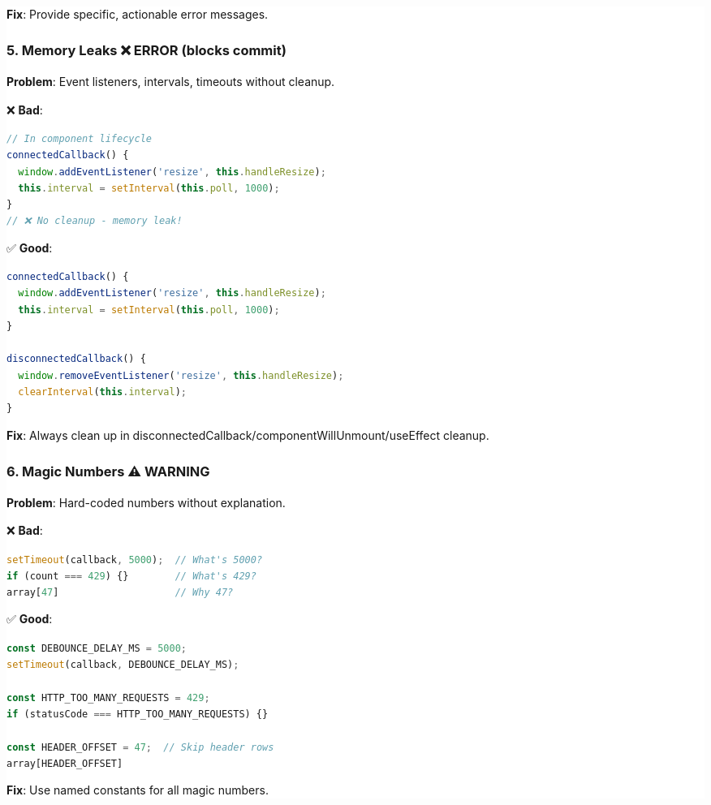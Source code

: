 **Fix**: Provide specific, actionable error messages.

### 5. Memory Leaks ❌ ERROR (blocks commit)

**Problem**: Event listeners, intervals, timeouts without cleanup.

❌ **Bad**:
```typescript
// In component lifecycle
connectedCallback() {
  window.addEventListener('resize', this.handleResize);
  this.interval = setInterval(this.poll, 1000);
}
// ❌ No cleanup - memory leak!
```

✅ **Good**:
```typescript
connectedCallback() {
  window.addEventListener('resize', this.handleResize);
  this.interval = setInterval(this.poll, 1000);
}

disconnectedCallback() {
  window.removeEventListener('resize', this.handleResize);
  clearInterval(this.interval);
}
```

**Fix**: Always clean up in disconnectedCallback/componentWillUnmount/useEffect cleanup.

### 6. Magic Numbers ⚠️ WARNING

**Problem**: Hard-coded numbers without explanation.

❌ **Bad**:
```typescript
setTimeout(callback, 5000);  // What's 5000?
if (count === 429) {}        // What's 429?
array[47]                    // Why 47?
```

✅ **Good**:
```typescript
const DEBOUNCE_DELAY_MS = 5000;
setTimeout(callback, DEBOUNCE_DELAY_MS);

const HTTP_TOO_MANY_REQUESTS = 429;
if (statusCode === HTTP_TOO_MANY_REQUESTS) {}

const HEADER_OFFSET = 47;  // Skip header rows
array[HEADER_OFFSET]
```

**Fix**: Use named constants for all magic numbers.
